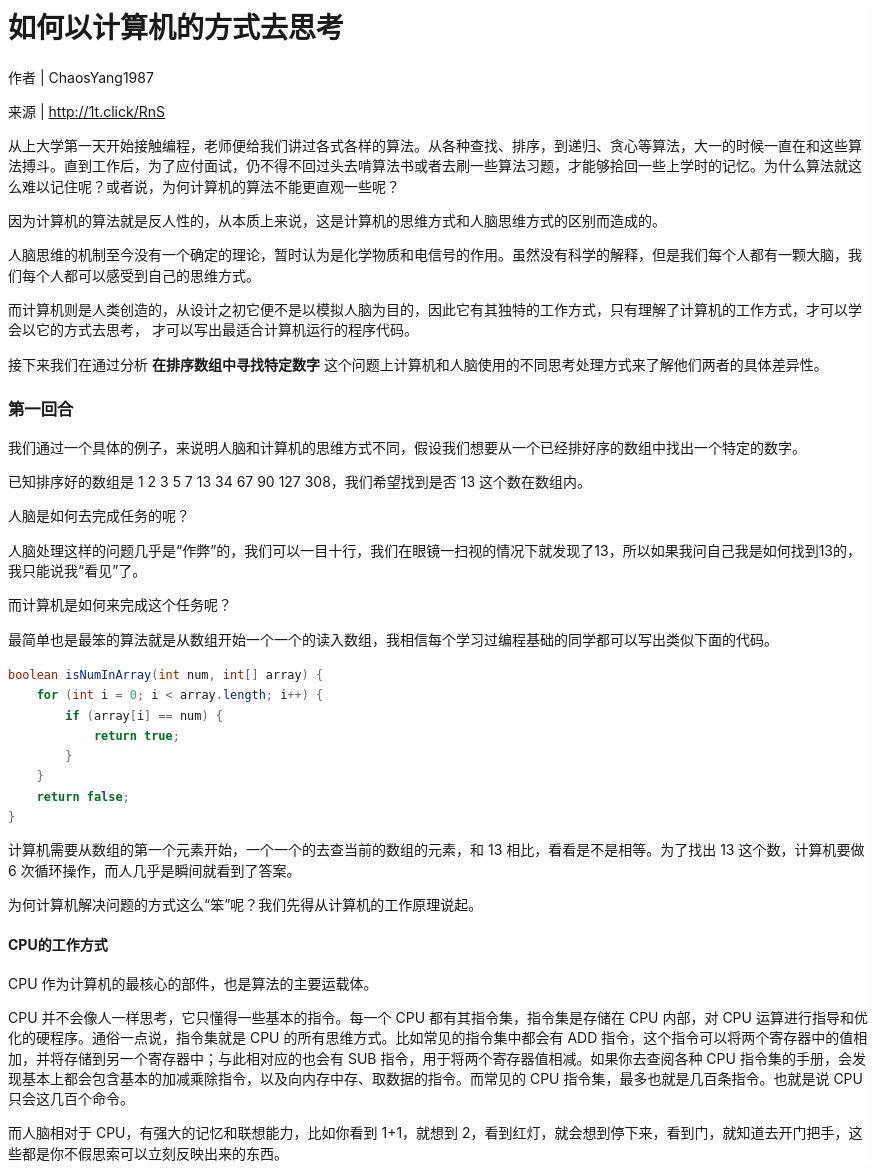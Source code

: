 # 如何以计算机的方式去思考

作者 | ChaosYang1987

来源 | http://1t.click/RnS



从上大学第一天开始接触编程，老师便给我们讲过各式各样的算法。从各种查找、排序，到递归、贪心等算法，大一的时候一直在和这些算法搏斗。直到工作后，为了应付面试，仍不得不回过头去啃算法书或者去刷一些算法习题，才能够拾回一些上学时的记忆。为什么算法就这么难以记住呢？或者说，为何计算机的算法不能更直观一些呢？

因为计算机的算法就是反人性的，从本质上来说，这是计算机的思维方式和人脑思维方式的区别而造成的。

人脑思维的机制至今没有一个确定的理论，暂时认为是化学物质和电信号的作用。虽然没有科学的解释，但是我们每个人都有一颗大脑，我们每个人都可以感受到自己的思维方式。

而计算机则是人类创造的，从设计之初它便不是以模拟人脑为目的，因此它有其独特的工作方式，只有理解了计算机的工作方式，才可以学会以它的方式去思考， 才可以写出最适合计算机运行的程序代码。



接下来我们在通过分析 **在排序数组中寻找特定数字** 这个问题上计算机和人脑使用的不同思考处理方式来了解他们两者的具体差异性。



### 第一回合 

我们通过一个具体的例子，来说明人脑和计算机的思维方式不同，假设我们想要从一个已经排好序的数组中找出一个特定的数字。

已知排序好的数组是 1 2 3 5 7 13 34 67 90 127 308，我们希望找到是否 13 这个数在数组内。

人脑是如何去完成任务的呢？

人脑处理这样的问题几乎是“作弊”的，我们可以一目十行，我们在眼镜一扫视的情况下就发现了13，所以如果我问自己我是如何找到13的，我只能说我“看见”了。

而计算机是如何来完成这个任务呢？

最简单也是最笨的算法就是从数组开始一个一个的读入数组，我相信每个学习过编程基础的同学都可以写出类似下面的代码。

```java
boolean isNumInArray(int num, int[] array) {
    for (int i = 0; i < array.length; i++) {
        if (array[i] == num) {
            return true;
        }
    }
    return false;
}
```

计算机需要从数组的第一个元素开始，一个一个的去查当前的数组的元素，和 13 相比，看看是不是相等。为了找出 13 这个数，计算机要做 6 次循环操作，而人几乎是瞬间就看到了答案。

为何计算机解决问题的方式这么“笨”呢？我们先得从计算机的工作原理说起。

#### CPU的工作方式

CPU 作为计算机的最核心的部件，也是算法的主要运载体。

CPU 并不会像人一样思考，它只懂得一些基本的指令。每一个 CPU 都有其指令集，指令集是存储在 CPU 内部，对 CPU 运算进行指导和优化的硬程序。通俗一点说，指令集就是 CPU 的所有思维方式。比如常见的指令集中都会有 ADD 指令，这个指令可以将两个寄存器中的值相加，并将存储到另一个寄存器中；与此相对应的也会有 SUB 指令，用于将两个寄存器值相减。如果你去查阅各种 CPU 指令集的手册，会发现基本上都会包含基本的加减乘除指令，以及向内存中存、取数据的指令。而常见的 CPU 指令集，最多也就是几百条指令。也就是说 CPU 只会这几百个命令。

而人脑相对于 CPU，有强大的记忆和联想能力，比如你看到 1+1，就想到 2，看到红灯，就会想到停下来，看到门，就知道去开门把手，这些都是你不假思索可以立刻反映出来的东西。
